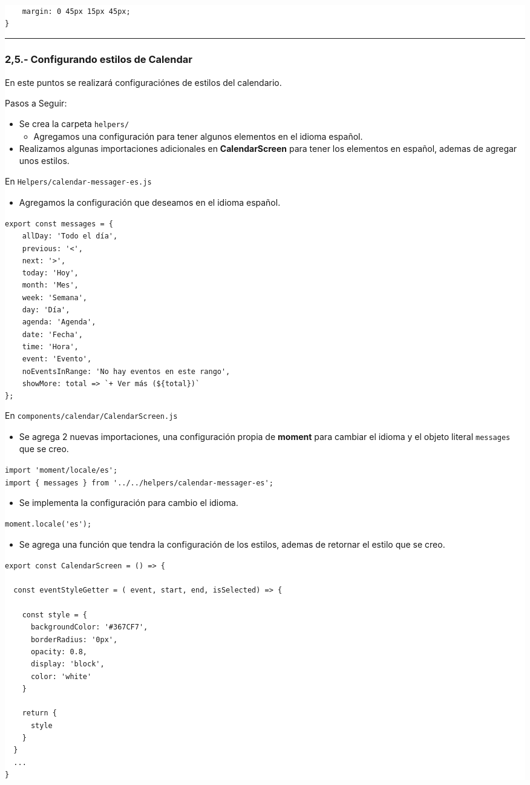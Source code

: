 ````
    margin: 0 45px 15px 45px;
}
````
----
### 2,5.- Configurando estilos de Calendar
En este puntos se realizará configuraciónes de estilos del calendario.

Pasos a Seguir:
* Se crea la carpeta `helpers/`
  * Agregamos una configuración para tener algunos elementos en el idioma español.
* Realizamos algunas importaciones adicionales en __CalendarScreen__ para tener los elementos en español, ademas de agregar unos estilos.

En `Helpers/calendar-messager-es.js`
* Agregamos la configuración que deseamos en el idioma español.
````
export const messages = {
    allDay: 'Todo el día',
    previous: '<',
    next: '>',
    today: 'Hoy',
    month: 'Mes',
    week: 'Semana',
    day: 'Día',
    agenda: 'Agenda',
    date: 'Fecha',
    time: 'Hora',
    event: 'Evento',
    noEventsInRange: 'No hay eventos en este rango',
    showMore: total => `+ Ver más (${total})`
};
````
En `components/calendar/CalendarScreen.js`
* Se agrega 2 nuevas importaciones, una configuración propia de __moment__ para cambiar el idioma y el objeto literal `messages` que se creo.
````
import 'moment/locale/es';
import { messages } from '../../helpers/calendar-messager-es';
````
* Se implementa la configuración para cambio el idioma.
````
moment.locale('es');
````
* Se agrega una función que tendra la configuración de los estilos, ademas de retornar el estilo que se creo.
````
export const CalendarScreen = () => {

  const eventStyleGetter = ( event, start, end, isSelected) => {

    const style = {
      backgroundColor: '#367CF7',
      borderRadius: '0px',
      opacity: 0.8,
      display: 'block',
      color: 'white'
    }

    return {
      style
    }
  }
  ...
}
````